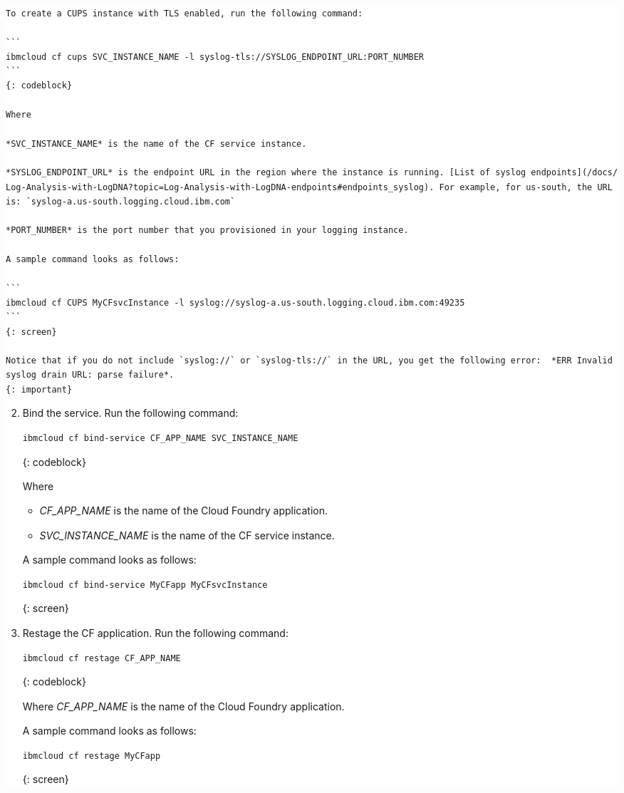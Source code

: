     To create a CUPS instance with TLS enabled, run the following command:

    ```
    ibmcloud cf cups SVC_INSTANCE_NAME -l syslog-tls://SYSLOG_ENDPOINT_URL:PORT_NUMBER
    ```
    {: codeblock}

    Where

    *SVC_INSTANCE_NAME* is the name of the CF service instance.

    *SYSLOG_ENDPOINT_URL* is the endpoint URL in the region where the instance is running. [List of syslog endpoints](/docs/Log-Analysis-with-LogDNA?topic=Log-Analysis-with-LogDNA-endpoints#endpoints_syslog). For example, for us-south, the URL is: `syslog-a.us-south.logging.cloud.ibm.com`

    *PORT_NUMBER* is the port number that you provisioned in your logging instance.

    A sample command looks as follows:

    ```
    ibmcloud cf CUPS MyCFsvcInstance -l syslog://syslog-a.us-south.logging.cloud.ibm.com:49235
    ```
    {: screen}

    Notice that if you do not include `syslog://` or `syslog-tls://` in the URL, you get the following error:  *ERR Invalid syslog drain URL: parse failure*.
    {: important}

2. Bind the service. Run the following command:

    ```
    ibmcloud cf bind-service CF_APP_NAME SVC_INSTANCE_NAME
    ```
    {: codeblock}

    Where

    * *CF_APP_NAME* is the name of the Cloud Foundry application.

    * *SVC_INSTANCE_NAME* is the name of the CF service instance.

    A sample command looks as follows:

    ```
    ibmcloud cf bind-service MyCFapp MyCFsvcInstance
    ```
    {: screen}

3. Restage the CF application. Run the following command:

    ```
    ibmcloud cf restage CF_APP_NAME
    ```
    {: codeblock}

    Where *CF_APP_NAME* is the name of the Cloud Foundry application.

     A sample command looks as follows:

    ```
    ibmcloud cf restage MyCFapp
    ```
    {: screen}
